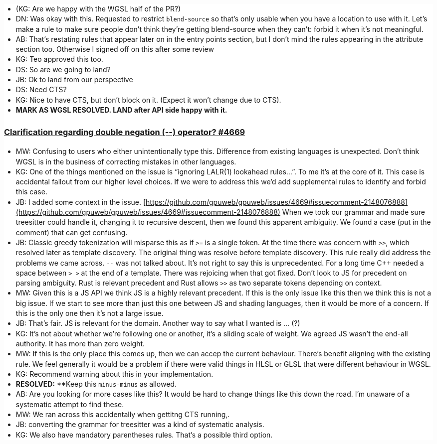 

* (KG: Are we happy with the WGSL half of the PR?)
* DN: Was okay with this. Requested to restrict `blend-source` so that’s only usable when you have a location to use with it. Let’s make a rule to make sure people don’t think they’re getting blend-source when they can’t: forbid it when it’s not meaningful.
* AB: That’s restating rules that appear later on in the entry points section, but I don’t mind the rules appearing in the attribute section too. Otherwise I signed off on this after some review
* KG: Teo approved this too.
* DS: So are we going to land?
* JB: Ok to land from our perspective
* DS: Need CTS?
* KG: Nice to have CTS, but don’t block on it. (Expect it won’t change due to CTS).
* **MARK AS WGSL RESOLVED. LAND after API side happy with it.**


### [Clarification regarding double negation (--) operator? #4669](https://github.com/gpuweb/gpuweb/issues/4669)



* MW: Confusing to users who either unintentionally type this. Difference from existing languages is unexpected. Don’t think WGSL is in the business of correcting mistakes in other languages.
* KG: One of the things mentioned on the issue is “ignoring LALR(1) lookahead rules…”. To me it’s at the core of it.  This case is accidental fallout from our higher level choices.  If we were to address this we’d add supplemental rules to identify and forbid this case.
* JB: I added some context in the issue.  [https://github.com/gpuweb/gpuweb/issues/4669#issuecomment-2148076888](https://github.com/gpuweb/gpuweb/issues/4669#issuecomment-2148076888) When we took our grammar and made sure treesitter could handle it, changing it to recursive descent, then we found this apparent ambiguity. We found a case (put in the comment) that can get confusing.
* JB: Classic greedy tokenization will misparse this as if `>=` is a single token.  At the time there was concern with `>>`, which resolved later as template discovery.  The original thing was resolve before template discovery.  This rule really did address the problems we came across. `--` was not talked about.  It’s not right to say this is unprecedented. For a long time C++ needed a space between `> >` at the end of a template. There was rejoicing when that got fixed.  Don’t look to JS for precedent on parsing ambiguity.   Rust is relevant precedent and Rust allows `>>` as two separate tokens depending on context.
* MW: Given this is a JS API we think JS is a highly relevant precedent.  If this is the only issue like this then we think this is not a big issue. If we start to see more than just this one between JS and shading languages, then it would be more of a concern. If this is the only one then it’s not a large issue.
* JB: That’s fair. JS is relevant for the domain. Another way to say what I wanted is … (?)
* KG: It’s not about whether we’re following one or another, it’s a sliding scale of weight. We agreed JS wasn’t the end-all authority. It has more than zero weight.
* MW: If this is the only place this comes up, then we can accep the current behaviour.  There’s benefit aligning with the existing rule.  We feel generally it would be a problem if there were valid things in HLSL or GLSL that were different behaviour in WGSL.
* KG: Recommend warning about this in your implementation.
* **RESOLVED:** **Keep this <code>minus-minus</code> as allowed.</strong>
* AB: Are you looking for more cases like this?  It would be hard to change things like this down the road. I’m unaware of a systematic attempt to find these.
* MW: We ran across this accidentally when gettitng CTS running,.
* JB: converting the grammar for treesitter was a kind of systematic analysis.
* KG: We also have mandatory parentheses rules.  That’s a possible third option.
